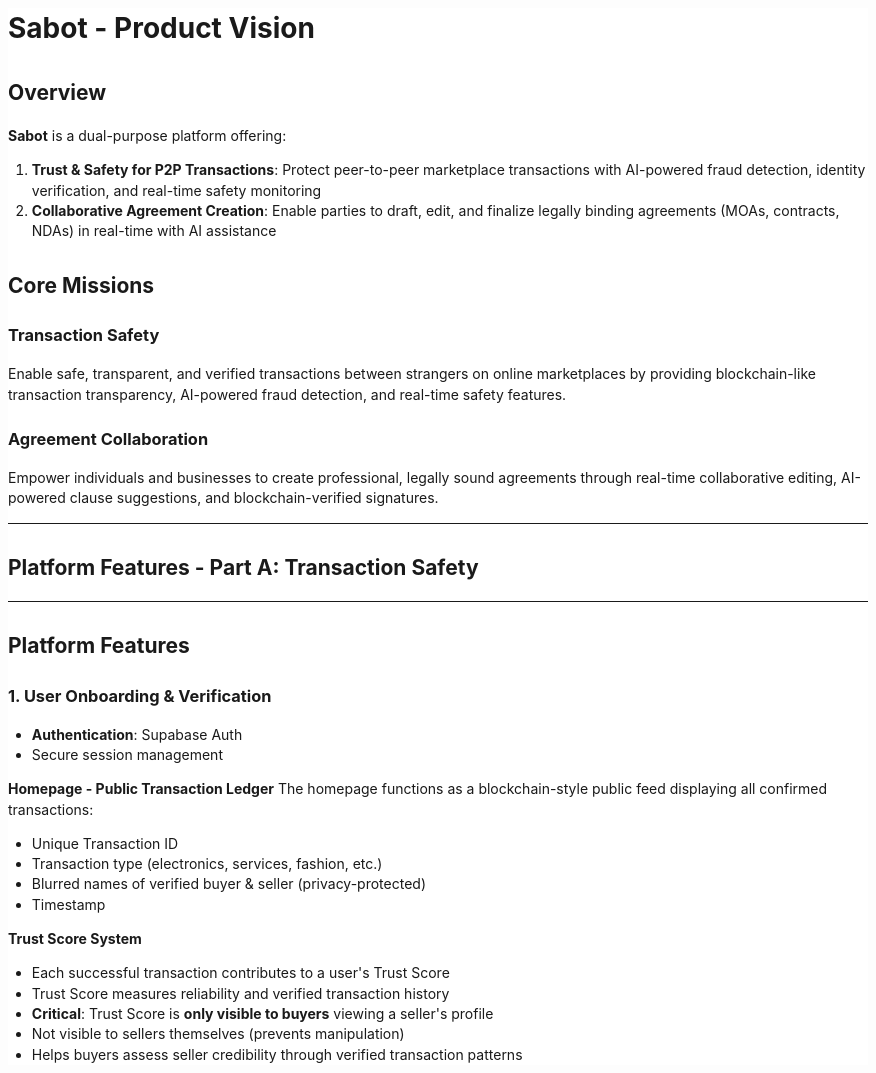# Sabot - Product Vision

## Overview

**Sabot** is a dual-purpose platform offering:

1. **Trust & Safety for P2P Transactions**: Protect peer-to-peer marketplace transactions with AI-powered fraud detection, identity verification, and real-time safety monitoring
2. **Collaborative Agreement Creation**: Enable parties to draft, edit, and finalize legally binding agreements (MOAs, contracts, NDAs) in real-time with AI assistance

## Core Missions

### Transaction Safety

Enable safe, transparent, and verified transactions between strangers on online marketplaces by providing blockchain-like transaction transparency, AI-powered fraud detection, and real-time safety features.

### Agreement Collaboration

Empower individuals and businesses to create professional, legally sound agreements through real-time collaborative editing, AI-powered clause suggestions, and blockchain-verified signatures.

---

## Platform Features - Part A: Transaction Safety

---

## Platform Features

### 1. User Onboarding & Verification

-   **Authentication**: Supabase Auth
-   Secure session management

**Homepage - Public Transaction Ledger**
The homepage functions as a blockchain-style public feed displaying all confirmed transactions:

- Unique Transaction ID
- Transaction type (electronics, services, fashion, etc.)
- Blurred names of verified buyer & seller (privacy-protected)
- Timestamp

**Trust Score System**

- Each successful transaction contributes to a user's Trust Score
- Trust Score measures reliability and verified transaction history
- **Critical**: Trust Score is **only visible to buyers** viewing a seller's profile
- Not visible to sellers themselves (prevents manipulation)
- Helps buyers assess seller credibility through verified transaction patterns
